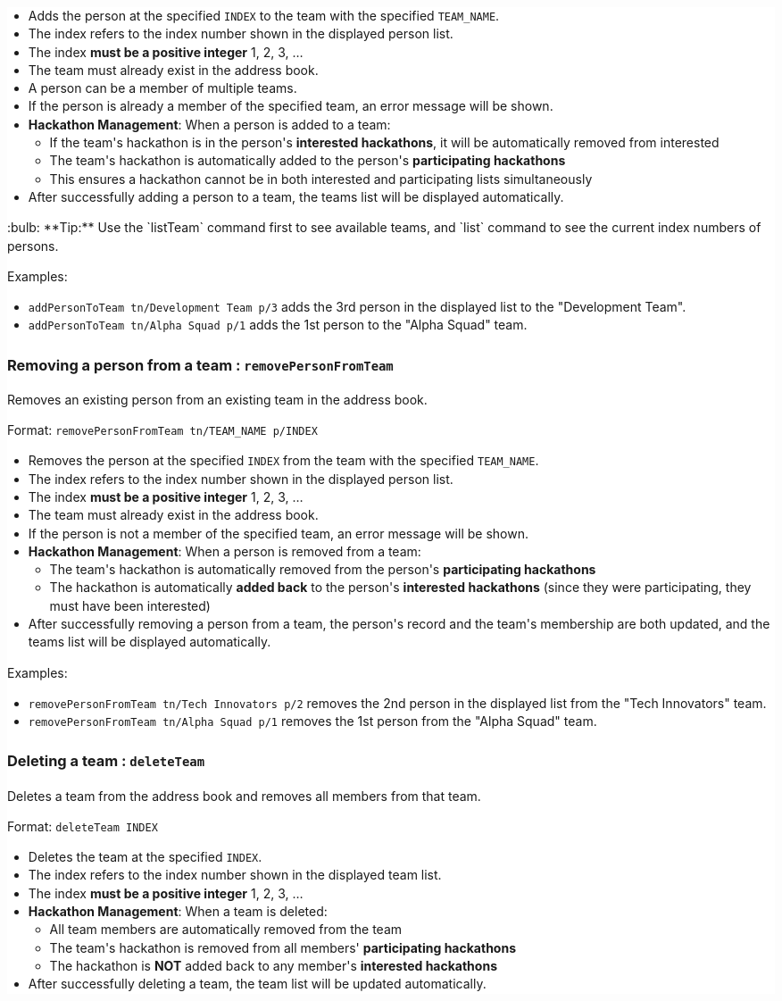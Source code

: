 * Adds the person at the specified `INDEX` to the team with the specified `TEAM_NAME`.
* The index refers to the index number shown in the displayed person list.
* The index **must be a positive integer** 1, 2, 3, …
* The team must already exist in the address book.
* A person can be a member of multiple teams.
* If the person is already a member of the specified team, an error message will be shown.
* **Hackathon Management**: When a person is added to a team:
  * If the team's hackathon is in the person's **interested hackathons**, it will be automatically removed from interested
  * The team's hackathon is automatically added to the person's **participating hackathons**
  * This ensures a hackathon cannot be in both interested and participating lists simultaneously
* After successfully adding a person to a team, the teams list will be displayed automatically.

<div markdown="span" class="alert alert-primary">:bulb: **Tip:**
Use the `listTeam` command first to see available teams, and `list` command to see the current index numbers of persons.
</div>

Examples:
* `addPersonToTeam tn/Development Team p/3` adds the 3rd person in the displayed list to the "Development Team".
* `addPersonToTeam tn/Alpha Squad p/1` adds the 1st person to the "Alpha Squad" team.

### Removing a person from a team : `removePersonFromTeam`

Removes an existing person from an existing team in the address book.

Format: `removePersonFromTeam tn/TEAM_NAME p/INDEX`

* Removes the person at the specified `INDEX` from the team with the specified `TEAM_NAME`.
* The index refers to the index number shown in the displayed person list.
* The index **must be a positive integer** 1, 2, 3, …
* The team must already exist in the address book.
* If the person is not a member of the specified team, an error message will be shown.
* **Hackathon Management**: When a person is removed from a team:
  * The team's hackathon is automatically removed from the person's **participating hackathons**
  * The hackathon is automatically **added back** to the person's **interested hackathons** (since they were participating, they must have been interested)
* After successfully removing a person from a team, the person's record and the team's membership are both updated, and the teams list will be displayed automatically.

Examples:
* `removePersonFromTeam tn/Tech Innovators p/2` removes the 2nd person in the displayed list from the "Tech Innovators" team.
* `removePersonFromTeam tn/Alpha Squad p/1` removes the 1st person from the "Alpha Squad" team.

### Deleting a team : `deleteTeam`

Deletes a team from the address book and removes all members from that team.

Format: `deleteTeam INDEX`

* Deletes the team at the specified `INDEX`.
* The index refers to the index number shown in the displayed team list.
* The index **must be a positive integer** 1, 2, 3, …
* **Hackathon Management**: When a team is deleted:
  * All team members are automatically removed from the team
  * The team's hackathon is removed from all members' **participating hackathons**
  * The hackathon is **NOT** added back to any member's **interested hackathons**
* After successfully deleting a team, the team list will be updated automatically.
